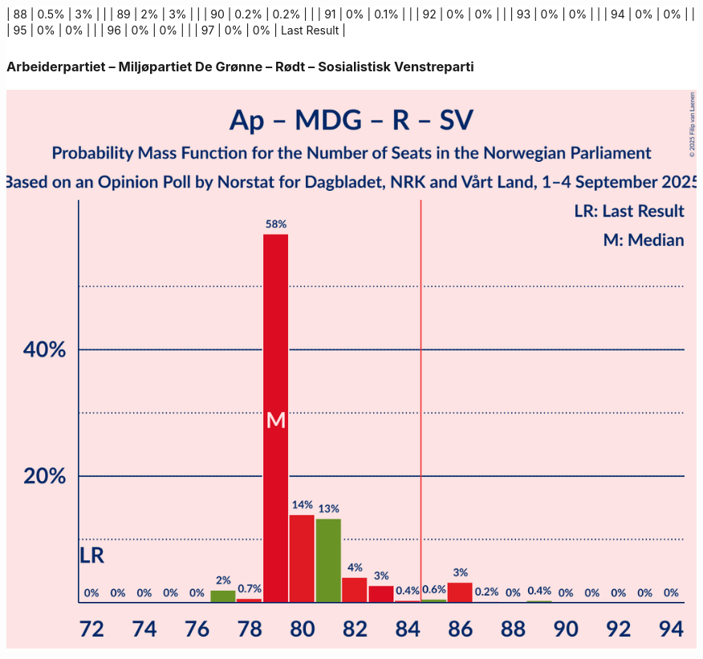 | 88 | 0.5% | 3% |  |
| 89 | 2% | 3% |  |
| 90 | 0.2% | 0.2% |  |
| 91 | 0% | 0.1% |  |
| 92 | 0% | 0% |  |
| 93 | 0% | 0% |  |
| 94 | 0% | 0% |  |
| 95 | 0% | 0% |  |
| 96 | 0% | 0% |  |
| 97 | 0% | 0% | Last Result |

### Arbeiderpartiet – Miljøpartiet De Grønne – Rødt – Sosialistisk Venstreparti

![Graph with seats probability mass function not yet produced](2025-09-04-Norstat-coalitions-seats-pmf-ap–mdg–r–sv.png "Seats Probability Mass Function")
